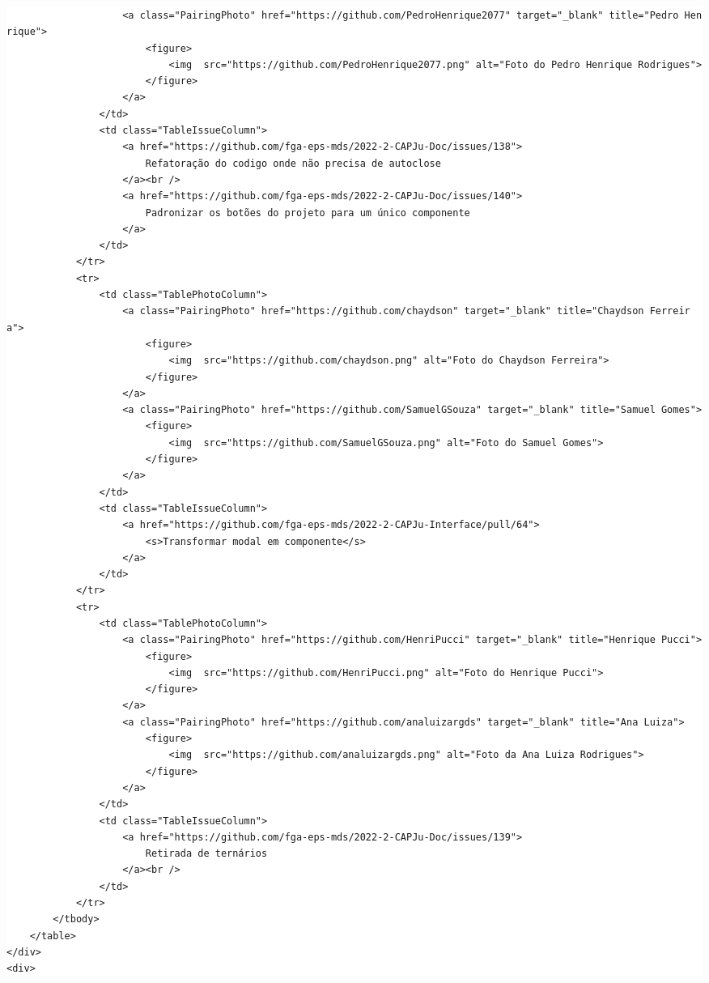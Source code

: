                         <a class="PairingPhoto" href="https://github.com/PedroHenrique2077" target="_blank" title="Pedro Henrique">
                            <figure>
                                <img  src="https://github.com/PedroHenrique2077.png" alt="Foto do Pedro Henrique Rodrigues">
                            </figure>
                        </a>
                    </td>
                    <td class="TableIssueColumn">
                        <a href="https://github.com/fga-eps-mds/2022-2-CAPJu-Doc/issues/138">
                            Refatoração do codigo onde não precisa de autoclose
                        </a><br />
                        <a href="https://github.com/fga-eps-mds/2022-2-CAPJu-Doc/issues/140">
                            Padronizar os botões do projeto para um único componente
                        </a>
                    </td>
                </tr>
                <tr>
                    <td class="TablePhotoColumn">
                        <a class="PairingPhoto" href="https://github.com/chaydson" target="_blank" title="Chaydson Ferreira">
                            <figure>
                                <img  src="https://github.com/chaydson.png" alt="Foto do Chaydson Ferreira">
                            </figure>
                        </a>
                        <a class="PairingPhoto" href="https://github.com/SamuelGSouza" target="_blank" title="Samuel Gomes">
                            <figure>
                                <img  src="https://github.com/SamuelGSouza.png" alt="Foto do Samuel Gomes">
                            </figure>
                        </a>
                    </td>
                    <td class="TableIssueColumn">
                        <a href="https://github.com/fga-eps-mds/2022-2-CAPJu-Interface/pull/64">
                            <s>Transformar modal em componente</s>
                        </a>
                    </td>
                </tr>
                <tr>
                    <td class="TablePhotoColumn">
                        <a class="PairingPhoto" href="https://github.com/HenriPucci" target="_blank" title="Henrique Pucci">
                            <figure>
                                <img  src="https://github.com/HenriPucci.png" alt="Foto do Henrique Pucci">
                            </figure>
                        </a>
                        <a class="PairingPhoto" href="https://github.com/analuizargds" target="_blank" title="Ana Luiza">
                            <figure>
                                <img  src="https://github.com/analuizargds.png" alt="Foto da Ana Luiza Rodrigues">
                            </figure>
                        </a>
                    </td>
                    <td class="TableIssueColumn">
                        <a href="https://github.com/fga-eps-mds/2022-2-CAPJu-Doc/issues/139">
                            Retirada de ternários
                        </a><br />
                    </td>
                </tr>
            </tbody>
        </table>
    </div>
    <div>
